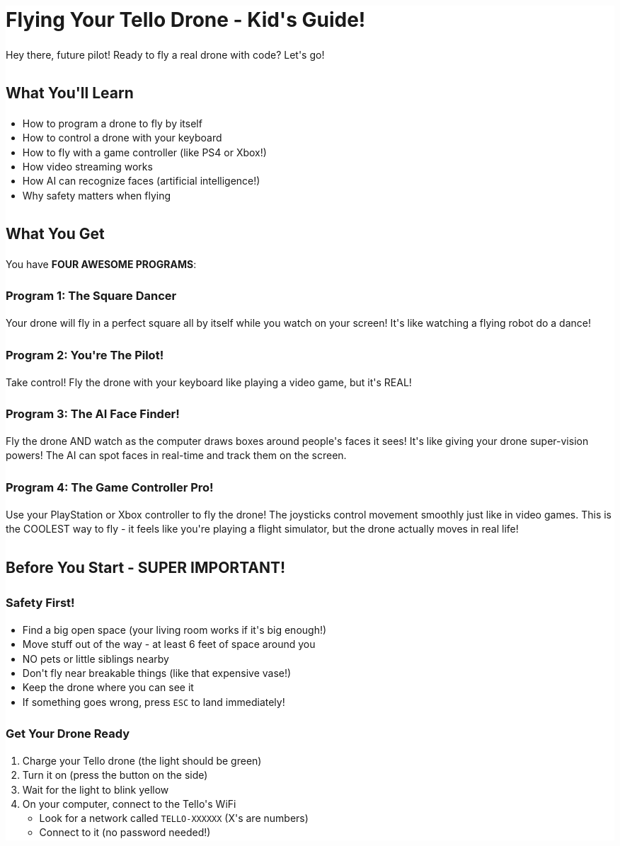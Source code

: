 # Flying Your Tello Drone - Kid's Guide!

Hey there, future pilot! Ready to fly a real drone with code? Let's go!

## What You'll Learn

- How to program a drone to fly by itself
- How to control a drone with your keyboard
- How to fly with a game controller (like PS4 or Xbox!)
- How video streaming works
- How AI can recognize faces (artificial intelligence!)
- Why safety matters when flying

## What You Get

You have **FOUR AWESOME PROGRAMS**:

### Program 1: The Square Dancer
Your drone will fly in a perfect square all by itself while you watch on your screen! It's like watching a flying robot do a dance!

### Program 2: You're The Pilot!
Take control! Fly the drone with your keyboard like playing a video game, but it's REAL!

### Program 3: The AI Face Finder!
Fly the drone AND watch as the computer draws boxes around people's faces it sees! It's like giving your drone super-vision powers! The AI can spot faces in real-time and track them on the screen.

### Program 4: The Game Controller Pro!
Use your PlayStation or Xbox controller to fly the drone! The joysticks control movement smoothly just like in video games. This is the COOLEST way to fly - it feels like you're playing a flight simulator, but the drone actually moves in real life!

## Before You Start - SUPER IMPORTANT!

### Safety First!
- Find a big open space (your living room works if it's big enough!)
- Move stuff out of the way - at least 6 feet of space around you
- NO pets or little siblings nearby
- Don't fly near breakable things (like that expensive vase!)
- Keep the drone where you can see it
- If something goes wrong, press `ESC` to land immediately!

### Get Your Drone Ready
1. Charge your Tello drone (the light should be green)
2. Turn it on (press the button on the side)
3. Wait for the light to blink yellow
4. On your computer, connect to the Tello's WiFi
   - Look for a network called `TELLO-XXXXXX` (X's are numbers)
   - Connect to it (no password needed!)
